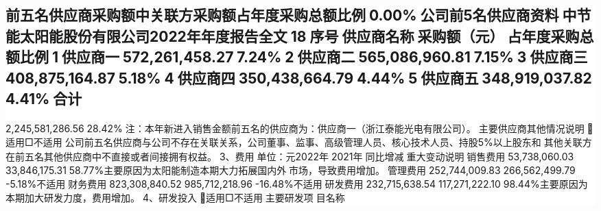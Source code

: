前五名供应商采购额中关联方采购额占年度采购总额比例
0.00%
公司前5名供应商资料
中节能太阳能股份有限公司2022年年度报告全文
18
序号
供应商名称
采购额（元）
占年度采购总额比例
1
供应商一
572,261,458.27
7.24%
2
供应商二
565,086,960.81
7.15%
3
供应商三
408,875,164.87
5.18%
4
供应商四
350,438,664.79
4.44%
5
供应商五
348,919,037.82
4.41%
合计
--
2,245,581,286.56
28.42%
注：本年新进入销售金额前五名的供应商为：供应商一（浙江泰能光电有限公司）。
主要供应商其他情况说明
适用□不适用
公司前五名供应商与公司不存在关联关系，公司董事、监事、高级管理人员、核心技术人员、持股5%以上股东和
其他关联方在前五名其他供应商中不直接或者间接拥有权益。
3、费用
单位：元2022年
2021年
同比增减
重大变动说明
销售费用
53,738,060.03
33,846,175.31
58.77%主要原因为太阳能制造本期大力拓展国内外
市场，导致费用增加。
管理费用
252,744,009.83
266,562,499.79
-5.18%不适用
财务费用
823,308,840.52
985,712,218.96
-16.48%不适用
研发费用
232,715,638.54
117,271,222.10
98.44%主要原因为本期加大研发力度，费用增加。
4、研发投入
适用□不适用
主要研发项
目名称